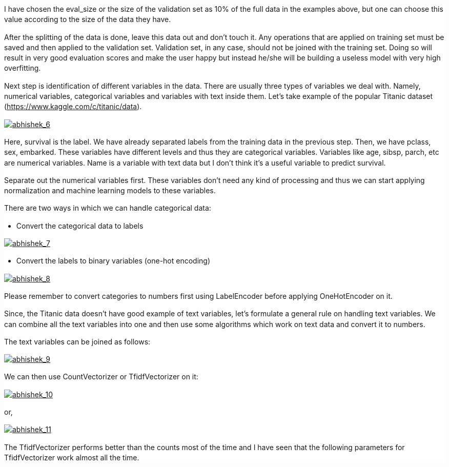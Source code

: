 I have chosen the eval_size or the size of the validation set as 10% of the full data in the examples above, but one can choose this value according to the size of the data they have.

After the splitting of the data is done, leave this data out and don’t touch it. Any operations that are applied on training set must be saved and then applied to the validation set. Validation set, in any case, should not be joined with the training set. Doing so will result in very good evaluation scores and make the user happy but instead he/she will be building a useless model with very high overfitting.

Next step is identification of different variables in the data. There are usually three types of variables we deal with. Namely, numerical variables, categorical variables and variables with text inside them. Let’s take example of the popular Titanic dataset (<https://www.kaggle.com/c/titanic/data>).

[![abhishek_6](http://s5047.pcdn.co/wp-content/uploads/2016/07/abhishek_6.png)](http://s5047.pcdn.co/wp-content/uploads/2016/07/abhishek_6.png)

Here, survival is the label. We have already separated labels from the training data in the previous step. Then, we have pclass, sex, embarked. These variables have different levels and thus they are categorical variables. Variables like age, sibsp, parch, etc are numerical variables. Name is a variable with text data but I don’t think it’s a useful variable to predict survival.

Separate out the numerical variables first. These variables don’t need any kind of processing and thus we can start applying normalization and machine learning models to these variables.

There are two ways in which we can handle categorical data:

- Convert the categorical data to labels

[![abhishek_7](http://s5047.pcdn.co/wp-content/uploads/2016/07/abhishek_7.png)](http://s5047.pcdn.co/wp-content/uploads/2016/07/abhishek_7.png)

- Convert the labels to binary variables (one-hot encoding)

[![abhishek_8](http://s5047.pcdn.co/wp-content/uploads/2016/07/abhishek_8.png)](http://s5047.pcdn.co/wp-content/uploads/2016/07/abhishek_8.png)

Please remember to convert categories to numbers first using LabelEncoder before applying OneHotEncoder on it.

Since, the Titanic data doesn’t have good example of text variables, let’s formulate a general rule on handling text variables. We can combine all the text variables into one and then use some algorithms which work on text data and convert it to numbers.

The text variables can be joined as follows:

[![abhishek_9](http://s5047.pcdn.co/wp-content/uploads/2016/07/abhishek_9.png)](http://s5047.pcdn.co/wp-content/uploads/2016/07/abhishek_9.png)

We can then use CountVectorizer or TfidfVectorizer on it:

[![abhishek_10](http://s5047.pcdn.co/wp-content/uploads/2016/07/abhishek_10.png)](http://s5047.pcdn.co/wp-content/uploads/2016/07/abhishek_10.png)

or,

[![abhishek_11](http://s5047.pcdn.co/wp-content/uploads/2016/07/abhishek_11.png)](http://s5047.pcdn.co/wp-content/uploads/2016/07/abhishek_11.png)

The TfidfVectorizer performs better than the counts most of the time and I have seen that the following parameters for TfidfVectorizer work almost all the time.
